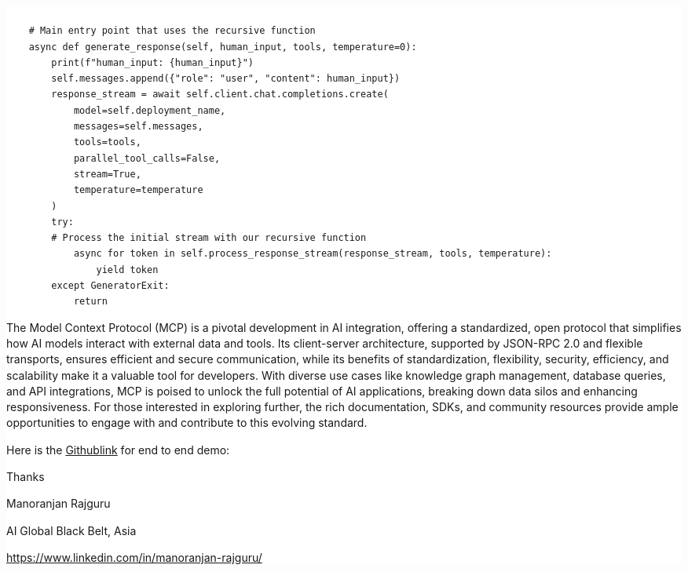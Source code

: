 ```
    
    # Main entry point that uses the recursive function
    async def generate_response(self, human_input, tools, temperature=0):
        print(f"human_input: {human_input}")
        self.messages.append({"role": "user", "content": human_input})
        response_stream = await self.client.chat.completions.create(
            model=self.deployment_name,
            messages=self.messages,
            tools=tools,
            parallel_tool_calls=False,
            stream=True,
            temperature=temperature
        )
        try:
        # Process the initial stream with our recursive function
            async for token in self.process_response_stream(response_stream, tools, temperature):
                yield token
        except GeneratorExit:
            return
```

The Model Context Protocol (MCP) is a pivotal development in AI integration, offering a standardized, open protocol that simplifies how AI models interact with external data and tools. Its client-server architecture, supported by JSON-RPC 2.0 and flexible transports, ensures efficient and secure communication, while its benefits of standardization, flexibility, security, efficiency, and scalability make it a valuable tool for developers. With diverse use cases like knowledge graph management, database queries, and API integrations, MCP is poised to unlock the full potential of AI applications, breaking down data silos and enhancing responsiveness. For those interested in exploring further, the rich documentation, SDKs, and community resources provide ample opportunities to engage with and contribute to this evolving standard.

Here is the [Githublink](https://github.com/monuminu/AOAI_Samples/tree/main/mcp_aoai) for end to end demo:

Thanks

Manoranjan Rajguru

AI Global Black Belt, Asia

https://www.linkedin.com/in/manoranjan-rajguru/